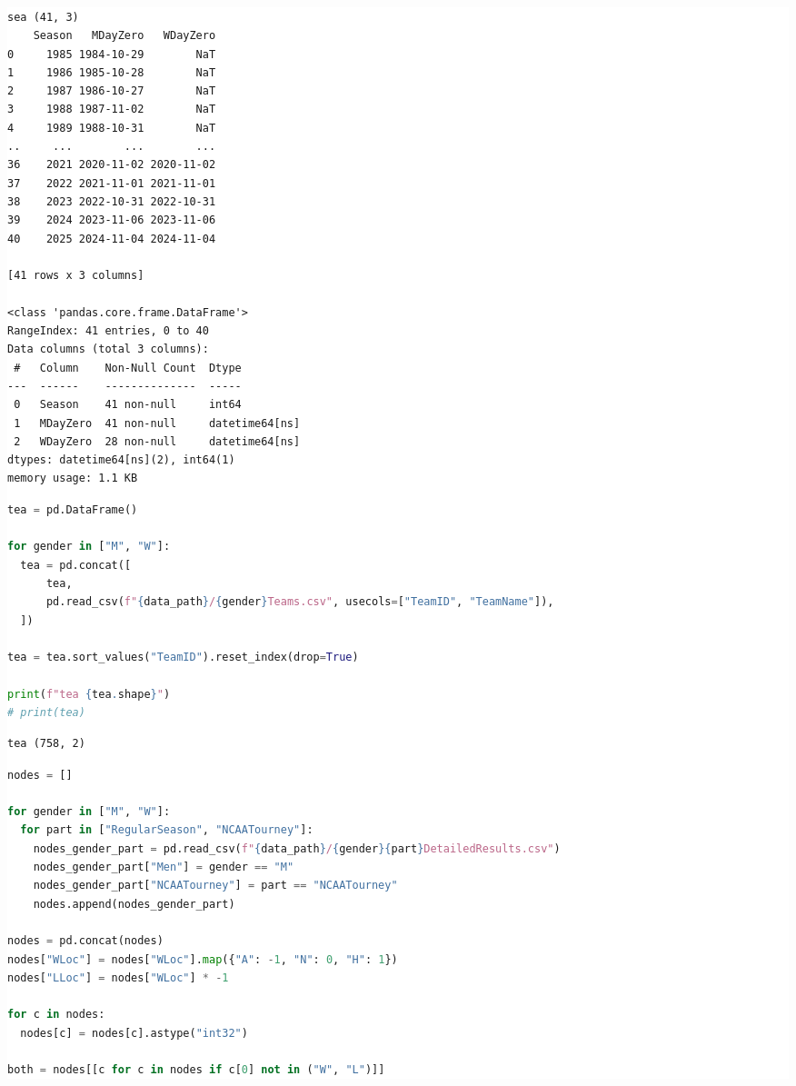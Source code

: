     sea (41, 3)
        Season   MDayZero   WDayZero
    0     1985 1984-10-29        NaT
    1     1986 1985-10-28        NaT
    2     1987 1986-10-27        NaT
    3     1988 1987-11-02        NaT
    4     1989 1988-10-31        NaT
    ..     ...        ...        ...
    36    2021 2020-11-02 2020-11-02
    37    2022 2021-11-01 2021-11-01
    38    2023 2022-10-31 2022-10-31
    39    2024 2023-11-06 2023-11-06
    40    2025 2024-11-04 2024-11-04
    
    [41 rows x 3 columns]
    
    <class 'pandas.core.frame.DataFrame'>
    RangeIndex: 41 entries, 0 to 40
    Data columns (total 3 columns):
     #   Column    Non-Null Count  Dtype         
    ---  ------    --------------  -----         
     0   Season    41 non-null     int64         
     1   MDayZero  41 non-null     datetime64[ns]
     2   WDayZero  28 non-null     datetime64[ns]
    dtypes: datetime64[ns](2), int64(1)
    memory usage: 1.1 KB



```python
tea = pd.DataFrame()

for gender in ["M", "W"]:
  tea = pd.concat([
      tea,
      pd.read_csv(f"{data_path}/{gender}Teams.csv", usecols=["TeamID", "TeamName"]),
  ])

tea = tea.sort_values("TeamID").reset_index(drop=True)

print(f"tea {tea.shape}")
# print(tea)
```

    tea (758, 2)



```python
nodes = []

for gender in ["M", "W"]:
  for part in ["RegularSeason", "NCAATourney"]:
    nodes_gender_part = pd.read_csv(f"{data_path}/{gender}{part}DetailedResults.csv")
    nodes_gender_part["Men"] = gender == "M"
    nodes_gender_part["NCAATourney"] = part == "NCAATourney"
    nodes.append(nodes_gender_part)

nodes = pd.concat(nodes)
nodes["WLoc"] = nodes["WLoc"].map({"A": -1, "N": 0, "H": 1})
nodes["LLoc"] = nodes["WLoc"] * -1

for c in nodes:
  nodes[c] = nodes[c].astype("int32")

both = nodes[[c for c in nodes if c[0] not in ("W", "L")]]

```